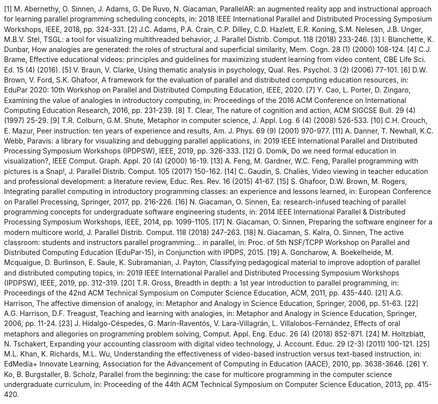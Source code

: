 [1] M. Abernethy, O. Sinnen, J. Adams, G. De Ruvo, N. Giacaman, ParallelAR: an augmented reality app and instructional approach for learning parallel programming scheduling concepts, in: 2018 IEEE International Parallel and Distributed Processing Symposium Workshops, IEEE, 2018, pp. 324-331.
[2] J.C. Adams, P.A. Crain, C.P. Dilley, C.D. Hazlett, E.R. Koning, S.M. Nelesen, J.B. Unger, M.B.V. Stel, TSGL: a tool for visualizing multithreaded behavior, J. Parallel Distrib. Comput. 118 (2018) 233-246.
[3] I. Blanchette, K. Dunbar, How analogies are generated: the roles of structural and superficial similarity, Mem. Cogn. 28 (1) (2000) 108-124.
[4] C.J. Brame, Effective educational videos: principles and guidelines for maximizing student learning from video content, CBE Life Sci. Ed. 15 (4) (2016).
[5] V. Braun, V. Clarke, Using thematic analysis in psychology, Qual. Res. Psychol. 3 (2) (2006) 77-101.
[6] D.W. Brown, V. Ford, S.K. Ghafoor, A framework for the evaluation of parallel and distributed computing education resources, in: EduPar 2020: 10th Workshop on Parallel and Distributed Computing Education, IEEE, 2020.
[7] Y. Cao, L. Porter, D. Zingaro, Examining the value of analogies in introductory computing, in: Proceedings of the 2016 ACM Conference on International Computing Education Research, 2016, pp. 231-239.
[8] T. Clear, The nature of cognition and action, ACM SIGCSE Bull. 29 (4) (1997) 25-29.
[9] T.R. Colburn, G.M. Shute, Metaphor in computer science, J. Appl. Log. 6 (4) (2008) 526-533.
[10] C.H. Crouch, E. Mazur, Peer instruction: ten years of experience and results, Am. J. Phys. 69 (9) (2001) 970-977.
[11] A. Danner, T. Newhall, K.C. Webb, Paravis: a library for visualizing and debugging parallel applications, in: 2019 IEEE International Parallel and Distributed Processing Symposium Workshops (IPDPSW), IEEE, 2019, pp. 326-333.
[12] G. Domik, Do we need formal education in visualization?, IEEE Comput. Graph. Appl. 20 (4) (2000) 16-19.
[13] A. Feng, M. Gardner, W.C. Feng, Parallel programming with pictures is a Snap!, J. Parallel Distrib. Comput. 105 (2017) 150-162.
[14] C. Gaudin, S. Chaliès, Video viewing in teacher education and professional development: a literature review, Educ. Res. Rev. 16 (2015) 41-67.
[15] S. Ghafoor, D.W. Brown, M. Rogers, Integrating parallel computing in introductory programming classes: an experience and lessons learned, in: European Conference on Parallel Processing, Springer, 2017, pp. 216-226.
[16] N. Giacaman, O. Sinnen, Ea: research-infused teaching of parallel programming concepts for undergraduate software engineering students, in: 2014 IEEE International Parallel & Distributed Processing Symposium Workshops, IEEE, 2014, pp. 1099-1105.
[17] N. Giacaman, O. Sinnen, Preparing the software engineer for a modern multicore world, J. Parallel Distrib. Comput. 118 (2018) 247-263.
[18] N. Giacaman, S. Kalra, O. Sinnen, The active classroom: students and instructors parallel programming... in parallel, in: Proc. of 5th NSF/TCPP Workshop on Parallel and Distributed Computing Education (EduPar-15), in Conjunction with IPDPS, 2015.
[19] A. Goncharow, A. Boekelheide, M. Mcquaigue, D. Burlinson, E. Saule, K. Subramanian, J. Payton, Classifying pedagogical material to improve adoption of parallel and distributed computing topics, in: 2019 IEEE International Parallel and Distributed Processing Symposium Workshops (IPDPSW), IEEE, 2019, pp. 312-319.
[20] T.R. Gross, Breadth in depth: a 1st year introduction to parallel programming, in: Proceedings of the 42nd ACM Technical Symposium on Computer Science Education, ACM, 2011, pp. 435-440.
[21] A.G. Harrison, The affective dimension of analogy, in: Metaphor and Analogy in Science Education, Springer, 2006, pp. 51-63.
[22] A.G. Harrison, D.F. Treagust, Teaching and learning with analogies, in: Metaphor and Analogy in Science Education, Springer, 2006, pp. 11-24.
[23] J. Hidalgo-Céspedes, G. Marín-Raventós, V. Lara-Villagrán, L. Villalobos-Fernández, Effects of oral metaphors and allegories on programming problem solving, Comput. Appl. Eng. Educ. 26 (4) (2018) 852-871.
[24] M. Holtzblatt, N. Tschakert, Expanding your accounting classroom with digital video technology, J. Account. Educ. 29 (2-3) (2011) 100-121.
[25] M.L. Khan, K. Richards, M.L. Wu, Understanding the effectiveness of video-based instruction versus text-based instruction, in: EdMedia+ Innovate Learning, Association for the Advancement of Computing in Education (AACE), 2010, pp. 3638-3646.
[26] Y. Ko, B. Burgstaller, B. Scholz, Parallel from the beginning: the case for multicore programming in the computer science undergraduate curriculum, in: Proceeding of the 44th ACM Technical Symposium on Computer Science Education, 2013, pp. 415-420.